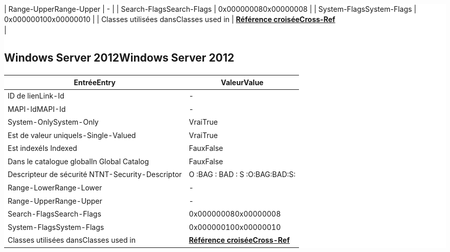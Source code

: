 | <span data-ttu-id="7cb2f-262">Range-Upper</span><span class="sxs-lookup"><span data-stu-id="7cb2f-262">Range-Upper</span></span>            | \-                                         |
| <span data-ttu-id="7cb2f-263">Search-Flags</span><span class="sxs-lookup"><span data-stu-id="7cb2f-263">Search-Flags</span></span>           | <span data-ttu-id="7cb2f-264">0x00000008</span><span class="sxs-lookup"><span data-stu-id="7cb2f-264">0x00000008</span></span>                                 |
| <span data-ttu-id="7cb2f-265">System-Flags</span><span class="sxs-lookup"><span data-stu-id="7cb2f-265">System-Flags</span></span>           | <span data-ttu-id="7cb2f-266">0x00000010</span><span class="sxs-lookup"><span data-stu-id="7cb2f-266">0x00000010</span></span>                                 |
| <span data-ttu-id="7cb2f-267">Classes utilisées dans</span><span class="sxs-lookup"><span data-stu-id="7cb2f-267">Classes used in</span></span>        | [<span data-ttu-id="7cb2f-268">**Référence croisée**</span><span class="sxs-lookup"><span data-stu-id="7cb2f-268">**Cross-Ref**</span></span>](c-crossref.md)<br/> |



## <a name="windows-server-2012"></a><span data-ttu-id="7cb2f-269">Windows Server 2012</span><span class="sxs-lookup"><span data-stu-id="7cb2f-269">Windows Server 2012</span></span>



| <span data-ttu-id="7cb2f-270">Entrée</span><span class="sxs-lookup"><span data-stu-id="7cb2f-270">Entry</span></span> | <span data-ttu-id="7cb2f-271">Valeur</span><span class="sxs-lookup"><span data-stu-id="7cb2f-271">Value</span></span> |
|------------------------|--------------------------------------------|
| <span data-ttu-id="7cb2f-272">ID de lien</span><span class="sxs-lookup"><span data-stu-id="7cb2f-272">Link-Id</span></span>                | \-                                         |
| <span data-ttu-id="7cb2f-273">MAPI-Id</span><span class="sxs-lookup"><span data-stu-id="7cb2f-273">MAPI-Id</span></span>                | \-                                         |
| <span data-ttu-id="7cb2f-274">System-Only</span><span class="sxs-lookup"><span data-stu-id="7cb2f-274">System-Only</span></span>            | <span data-ttu-id="7cb2f-275">Vrai</span><span class="sxs-lookup"><span data-stu-id="7cb2f-275">True</span></span>                                       |
| <span data-ttu-id="7cb2f-276">Est de valeur unique</span><span class="sxs-lookup"><span data-stu-id="7cb2f-276">Is-Single-Valued</span></span>       | <span data-ttu-id="7cb2f-277">Vrai</span><span class="sxs-lookup"><span data-stu-id="7cb2f-277">True</span></span>                                       |
| <span data-ttu-id="7cb2f-278">Est indexé</span><span class="sxs-lookup"><span data-stu-id="7cb2f-278">Is Indexed</span></span>             | <span data-ttu-id="7cb2f-279">Faux</span><span class="sxs-lookup"><span data-stu-id="7cb2f-279">False</span></span>                                      |
| <span data-ttu-id="7cb2f-280">Dans le catalogue global</span><span class="sxs-lookup"><span data-stu-id="7cb2f-280">In Global Catalog</span></span>      | <span data-ttu-id="7cb2f-281">Faux</span><span class="sxs-lookup"><span data-stu-id="7cb2f-281">False</span></span>                                      |
| <span data-ttu-id="7cb2f-282">Descripteur de sécurité NT</span><span class="sxs-lookup"><span data-stu-id="7cb2f-282">NT-Security-Descriptor</span></span> | <span data-ttu-id="7cb2f-283">O :BAG : BAD : S :</span><span class="sxs-lookup"><span data-stu-id="7cb2f-283">O:BAG:BAD:S:</span></span>                               |
| <span data-ttu-id="7cb2f-284">Range-Lower</span><span class="sxs-lookup"><span data-stu-id="7cb2f-284">Range-Lower</span></span>            | \-                                         |
| <span data-ttu-id="7cb2f-285">Range-Upper</span><span class="sxs-lookup"><span data-stu-id="7cb2f-285">Range-Upper</span></span>            | \-                                         |
| <span data-ttu-id="7cb2f-286">Search-Flags</span><span class="sxs-lookup"><span data-stu-id="7cb2f-286">Search-Flags</span></span>           | <span data-ttu-id="7cb2f-287">0x00000008</span><span class="sxs-lookup"><span data-stu-id="7cb2f-287">0x00000008</span></span>                                 |
| <span data-ttu-id="7cb2f-288">System-Flags</span><span class="sxs-lookup"><span data-stu-id="7cb2f-288">System-Flags</span></span>           | <span data-ttu-id="7cb2f-289">0x00000010</span><span class="sxs-lookup"><span data-stu-id="7cb2f-289">0x00000010</span></span>                                 |
| <span data-ttu-id="7cb2f-290">Classes utilisées dans</span><span class="sxs-lookup"><span data-stu-id="7cb2f-290">Classes used in</span></span>        | [<span data-ttu-id="7cb2f-291">**Référence croisée**</span><span class="sxs-lookup"><span data-stu-id="7cb2f-291">**Cross-Ref**</span></span>](c-crossref.md)<br/> |



 

 





